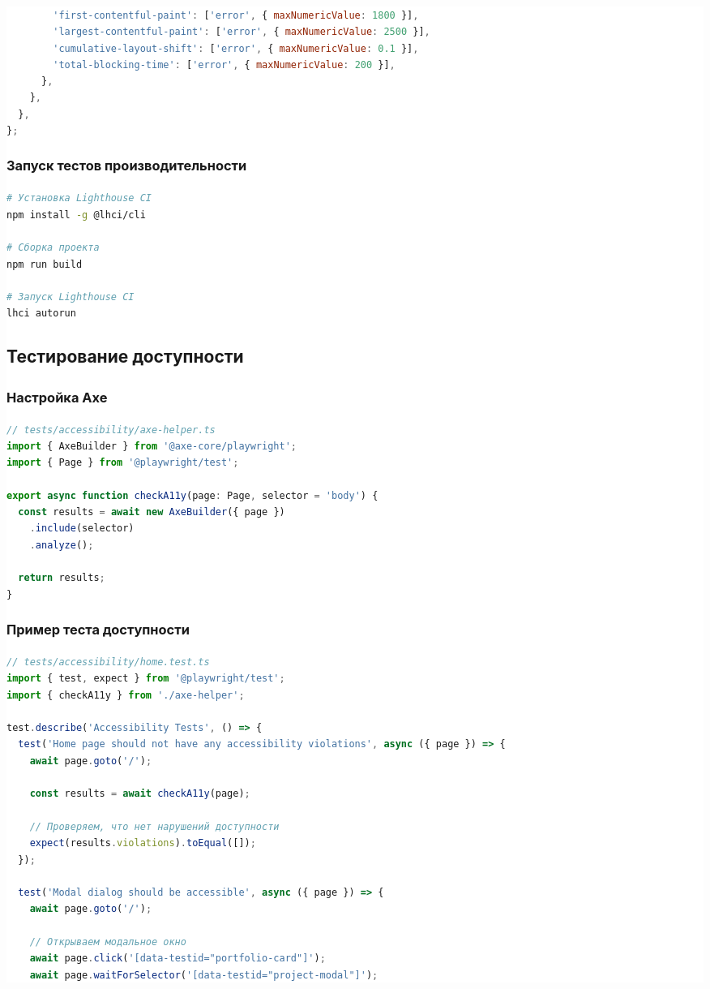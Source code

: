 ```javascript
        'first-contentful-paint': ['error', { maxNumericValue: 1800 }],
        'largest-contentful-paint': ['error', { maxNumericValue: 2500 }],
        'cumulative-layout-shift': ['error', { maxNumericValue: 0.1 }],
        'total-blocking-time': ['error', { maxNumericValue: 200 }],
      },
    },
  },
};
```

### Запуск тестов производительности

```bash
# Установка Lighthouse CI
npm install -g @lhci/cli

# Сборка проекта
npm run build

# Запуск Lighthouse CI
lhci autorun
```

## Тестирование доступности

### Настройка Axe

```typescript
// tests/accessibility/axe-helper.ts
import { AxeBuilder } from '@axe-core/playwright';
import { Page } from '@playwright/test';

export async function checkA11y(page: Page, selector = 'body') {
  const results = await new AxeBuilder({ page })
    .include(selector)
    .analyze();
  
  return results;
}
```

### Пример теста доступности

```typescript
// tests/accessibility/home.test.ts
import { test, expect } from '@playwright/test';
import { checkA11y } from './axe-helper';

test.describe('Accessibility Tests', () => {
  test('Home page should not have any accessibility violations', async ({ page }) => {
    await page.goto('/');
    
    const results = await checkA11y(page);
    
    // Проверяем, что нет нарушений доступности
    expect(results.violations).toEqual([]);
  });
  
  test('Modal dialog should be accessible', async ({ page }) => {
    await page.goto('/');
    
    // Открываем модальное окно
    await page.click('[data-testid="portfolio-card"]');
    await page.waitForSelector('[data-testid="project-modal"]');
```